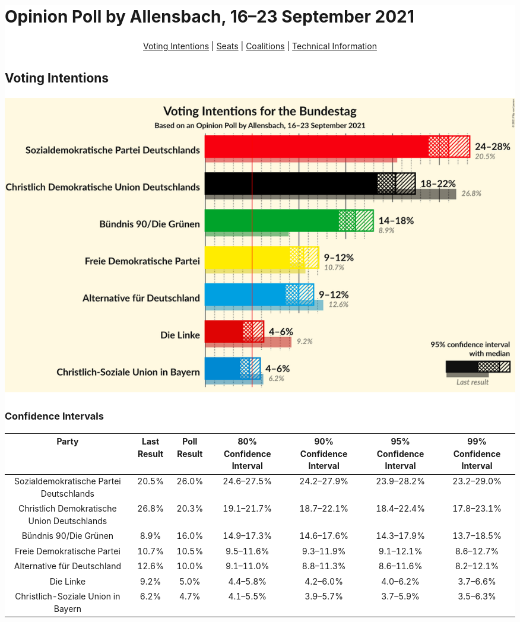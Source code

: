 # Opinion Poll by Allensbach, 16–23 September 2021

<p align="center"><a href="#voting-intentions">Voting Intentions</a> | <a href="#seats">Seats</a> | <a href="#coalitions">Coalitions</a> | <a href="#technical-information">Technical Information</a></p>

## Voting Intentions

![Graph with voting intentions not yet produced](2021-09-23-Allensbach.png "Voting Intentions")

### Confidence Intervals

| Party | Last Result | Poll Result | 80% Confidence Interval | 90% Confidence Interval | 95% Confidence Interval | 99% Confidence Interval |
|:-----:|:-----------:|:-----------:|:-----------------------:|:-----------------------:|:-----------------------:|:-----------------------:|
| Sozialdemokratische Partei Deutschlands | 20.5% | 26.0% | 24.6–27.5% |24.2–27.9% |23.9–28.2% |23.2–29.0% |
| Christlich Demokratische Union Deutschlands | 26.8% | 20.3% | 19.1–21.7% |18.7–22.1% |18.4–22.4% |17.8–23.1% |
| Bündnis 90/Die Grünen | 8.9% | 16.0% | 14.9–17.3% |14.6–17.6% |14.3–17.9% |13.7–18.5% |
| Freie Demokratische Partei | 10.7% | 10.5% | 9.5–11.6% |9.3–11.9% |9.1–12.1% |8.6–12.7% |
| Alternative für Deutschland | 12.6% | 10.0% | 9.1–11.0% |8.8–11.3% |8.6–11.6% |8.2–12.1% |
| Die Linke | 9.2% | 5.0% | 4.4–5.8% |4.2–6.0% |4.0–6.2% |3.7–6.6% |
| Christlich-Soziale Union in Bayern | 6.2% | 4.7% | 4.1–5.5% |3.9–5.7% |3.7–5.9% |3.5–6.3% |
